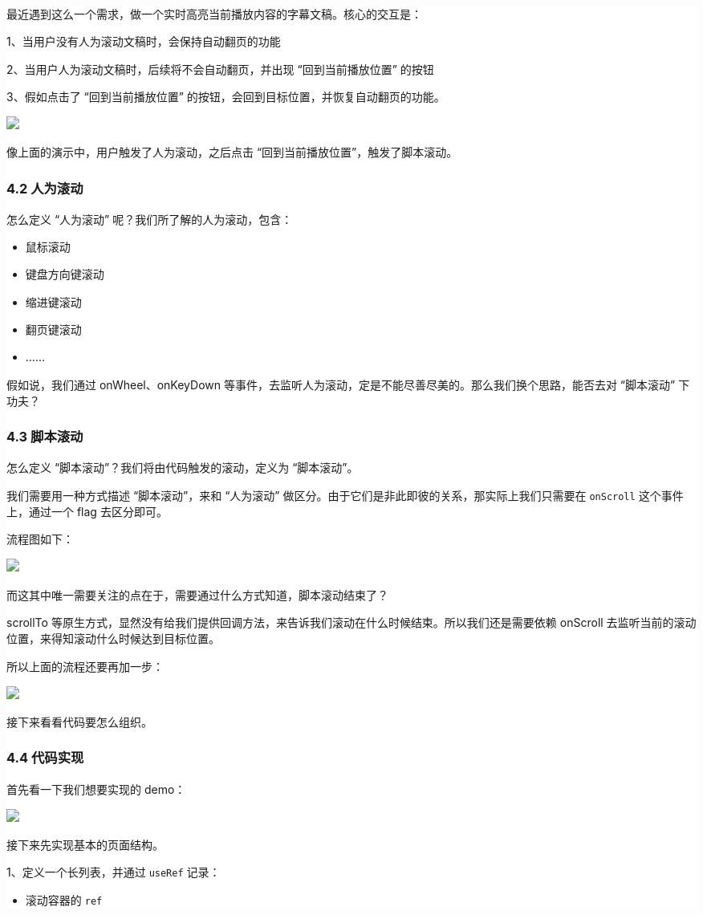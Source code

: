 最近遇到这么一个需求，做一个实时高亮当前播放内容的字幕文稿。核心的交互是：

1、当用户没有人为滚动文稿时，会保持自动翻页的功能

2、当用户人为滚动文稿时，后续将不会自动翻页，并出现 “回到当前播放位置” 的按钮

3、假如点击了 “回到当前播放位置” 的按钮，会回到目标位置，并恢复自动翻页的功能。

![](https://mmbiz.qpic.cn/mmbiz_gif/xsw6Lt5pDCvxAWWCOfot6lMb4WjPvYwdWxNCDwGUZ2a1opVR1iaMb7WFglctfoybjpiatePswHvObicjWqvQPZzMA/640?wx_fmt=gif)

像上面的演示中，用户触发了人为滚动，之后点击 “回到当前播放位置”，触发了脚本滚动。

### **4.2 人为滚动**

怎么定义 “人为滚动” 呢？我们所了解的人为滚动，包含：

*   鼠标滚动
    
*   键盘方向键滚动
    
*   缩进键滚动
    
*   翻页键滚动
    
*   ......
    

假如说，我们通过 onWheel、onKeyDown 等事件，去监听人为滚动，定是不能尽善尽美的。那么我们换个思路，能否去对 “脚本滚动” 下功夫？

### **4.3 脚本滚动**

怎么定义 “脚本滚动”？我们将由代码触发的滚动，定义为 “脚本滚动”。

我们需要用一种方式描述 “脚本滚动”，来和 “人为滚动” 做区分。由于它们是非此即彼的关系，那实际上我们只需要在 `onScroll` 这个事件上，通过一个 flag 去区分即可。

流程图如下：

![](https://mmbiz.qpic.cn/mmbiz_png/xsw6Lt5pDCvxAWWCOfot6lMb4WjPvYwddVnTRO6FWFiacZc9BaAYVfjzBAp8CODq94h9VZeyJcZSSlv11ia0zDBQ/640?wx_fmt=png)

而这其中唯一需要关注的点在于，需要通过什么方式知道，脚本滚动结束了？  

scrollTo 等原生方式，显然没有给我们提供回调方法，来告诉我们滚动在什么时候结束。所以我们还是需要依赖 onScroll 去监听当前的滚动位置，来得知滚动什么时候达到目标位置。

所以上面的流程还要再加一步：

![](https://mmbiz.qpic.cn/mmbiz_png/xsw6Lt5pDCvxAWWCOfot6lMb4WjPvYwdIZHWenG8r5A4zyIDKD2Sk0xozvDogeanJxF4NjzOR9z6OBeiaZvmZiaw/640?wx_fmt=png)

接下来看看代码要怎么组织。

### **4.4 代码实现**

首先看一下我们想要实现的 demo：

![](https://mmbiz.qpic.cn/mmbiz_gif/xsw6Lt5pDCvxAWWCOfot6lMb4WjPvYwdEiaHynicic80HBCV0yeaUufyVer2hAdDNcIicA5LyG1pkhU35vbY403Kww/640?wx_fmt=gif)

接下来先实现基本的页面结构。

1、定义一个长列表，并通过 `useRef` 记录：

*   滚动容器的 `ref`
    